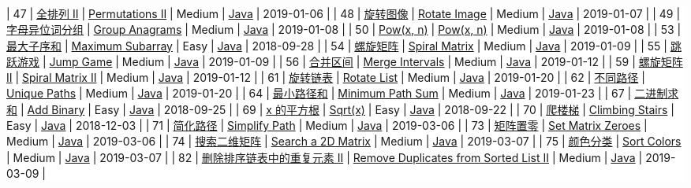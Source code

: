 | 47    | [全排列 II](https://leetcode-cn.com/problems/permutations-ii/description/) | [Permutations II](https://leetcode.com/problems/permutations-ii/description/) | Medium       | [Java](https://github.com/MrSorrow/cc-leetcode/blob/master/src/leetcode/mid/PermutationsII.java) | 2019-01-06 |
| 48    | [旋转图像](https://leetcode-cn.com/problems/rotate-image/description/) | [Rotate Image](https://leetcode.com/problems/rotate-image/description/) | Medium       | [Java](https://github.com/MrSorrow/cc-leetcode/blob/master/src/leetcode/mid/RotateImage.java) | 2019-01-07 |
| 49    | [字母异位词分组](https://leetcode-cn.com/problems/group-anagrams/description/) | [Group Anagrams](https://leetcode.com/problems/group-anagrams/description/) | Medium       | [Java](https://github.com/MrSorrow/cc-leetcode/blob/master/src/leetcode/mid/GroupAnagrams.java) | 2019-01-08 |
| 50    | [Pow(x, n)](https://leetcode-cn.com/problems/powx-n/description/) | [Pow(x, n)](https://leetcode.com/problems/powx-n/description/) | Medium       | [Java](https://github.com/MrSorrow/cc-leetcode/blob/master/src/leetcode/mid/PowxN.java) | 2019-01-08 |
| 53    | [最大子序和](https://leetcode-cn.com/problems/maximum-subarray/description/) | [Maximum Subarray](https://leetcode.com/problems/maximum-subarray/description/) | Easy       | [Java](https://github.com/MrSorrow/cc-leetcode/blob/master/src/leetcode/simple/array/MaxSubArray.java) | 2018-09-28 |
| 54    | [螺旋矩阵](https://leetcode-cn.com/problems/spiral-matrix/description/) | [Spiral Matrix](https://leetcode.com/problems/spiral-matrix/description/) | Medium       | [Java](https://github.com/MrSorrow/cc-leetcode/blob/master/src/leetcode/mid/SpiralMatrix.java) | 2019-01-09 |
| 55    | [跳跃游戏](https://leetcode-cn.com/problems/jump-game/description/) | [Jump Game](https://leetcode.com/problems/jump-game/description/) | Medium       | [Java](https://github.com/MrSorrow/cc-leetcode/blob/master/src/leetcode/mid/JumpGame.java) | 2019-01-09 |
| 56    | [合并区间](https://leetcode-cn.com/problems/merge-intervals/description/) | [Merge Intervals](https://leetcode.com/problems/merge-intervals/description/) | Medium       | [Java](https://github.com/MrSorrow/cc-leetcode/blob/master/src/leetcode/mid/MergeIntervals.java) | 2019-01-12 |
| 59    | [螺旋矩阵 II](https://leetcode-cn.com/problems/spiral-matrix-ii/description/) | [Spiral Matrix II](https://leetcode.com/problems/spiral-matrix-ii/description/) | Medium       | [Java](https://github.com/MrSorrow/cc-leetcode/blob/master/src/leetcode/mid/SpiralMatrixII.java) | 2019-01-12 |
| 61    | [旋转链表](https://leetcode-cn.com/problems/rotate-list/description/) | [Rotate List](https://leetcode.com/problems/rotate-list/description/) | Medium       | [Java](https://github.com/MrSorrow/cc-leetcode/blob/master/src/leetcode/mid/RotateList.java) | 2019-01-20 |
| 62    | [不同路径](https://leetcode-cn.com/problems/unique-paths/description/) | [Unique Paths](https://leetcode.com/problems/unique-paths/description/) | Medium       | [Java](https://github.com/MrSorrow/cc-leetcode/blob/master/src/leetcode/mid/UniquePaths.java) | 2019-01-20 |
| 64    | [最小路径和](https://leetcode-cn.com/problems/minimum-path-sum/description/) | [Minimum Path Sum](https://leetcode.com/problems/minimum-path-sum/description/) | Medium       | [Java](https://github.com/MrSorrow/cc-leetcode/blob/master/src/leetcode/mid/MinimumPathSum.java) | 2019-01-23 |
| 67    | [二进制求和](https://leetcode-cn.com/problems/add-binary/description/) | [Add Binary](https://leetcode.com/problems/add-binary/description/) | Easy       | [Java](https://github.com/MrSorrow/cc-leetcode/blob/master/src/leetcode/simple/string/AddBinary.java) | 2018-09-25 |
| 69    | [x 的平方根](https://leetcode-cn.com/problems/sqrtx/description/) | [Sqrt(x)](https://leetcode.com/problems/sqrtx/description/) | Easy       | [Java](https://github.com/MrSorrow/cc-leetcode/blob/master/src/leetcode/simple/binarysearch/Sqrtx.java) | 2018-09-22 |
| 70    | [爬楼梯](https://leetcode-cn.com/problems/climbing-stairs/description/) | [Climbing Stairs](https://leetcode.com/problems/climbing-stairs/description/) | Easy       | [Java](https://github.com/MrSorrow/cc-leetcode/blob/master/src/leetcode/simple/array/ClimbingStairs.java) | 2018-12-03 |
| 71    | [简化路径](https://leetcode-cn.com/problems/simplify-path/description/) | [Simplify Path](https://leetcode.com/problems/simplify-path/description/) | Medium       | [Java](https://github.com/MrSorrow/cc-leetcode/blob/master/src/leetcode/mid/SimplifyPath.java) | 2019-03-06 |
| 73    | [矩阵置零](https://leetcode-cn.com/problems/set-matrix-zeroes/description/) | [Set Matrix Zeroes](https://leetcode.com/problems/set-matrix-zeroes/description/) | Medium       | [Java](https://github.com/MrSorrow/cc-leetcode/blob/master/src/leetcode/mid/SetMatrixZeroes.java) | 2019-03-06 |
| 74    | [搜索二维矩阵](https://leetcode-cn.com/problems/search-a-2d-matrix/description/) | [Search a 2D Matrix](https://leetcode.com/problems/search-a-2d-matrix/description/) | Medium       | [Java](https://github.com/MrSorrow/cc-leetcode/blob/master/src/leetcode/mid/SearchA2dMatrix.java) | 2019-03-07 |
| 75    | [颜色分类](https://leetcode-cn.com/problems/sort-colors/description/) | [Sort Colors](https://leetcode.com/problems/sort-colors/description/) | Medium       | [Java](https://github.com/MrSorrow/cc-leetcode/blob/master/src/leetcode/mid/SortColors.java) | 2019-03-07 |
| 82    | [删除排序链表中的重复元素 II](https://leetcode-cn.com/problems/remove-duplicates-from-sorted-list-ii/description/) | [Remove Duplicates from Sorted List II](https://leetcode.com/problems/remove-duplicates-from-sorted-list-ii/description/) | Medium       | [Java](https://github.com/MrSorrow/cc-leetcode/blob/master/src/leetcode/mid/RemoveDuplicatesFromSortedListII.java) | 2019-03-09 |
